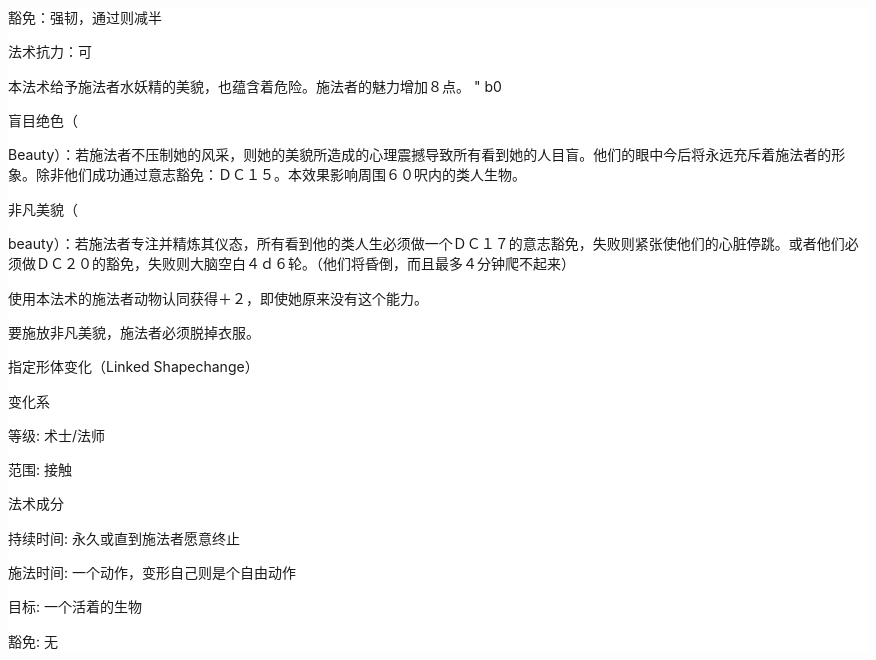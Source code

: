 

豁免：强韧，通过则减半



法术抗力：可



本法术给予施法者水妖精的美貌，也蕴含着危险。施法者的魅力增加８点。 " b0



盲目绝色（

Beauty）：若施法者不压制她的风采，则她的美貌所造成的心理震撼导致所有看到她的人目盲。他们的眼中今后将永远充斥着施法者的形象。除非他们成功通过意志豁免：ＤＣ１５。本效果影响周围６０呎内的类人生物。



非凡美貌（

beauty）：若施法者专注并精炼其仪态，所有看到他的类人生必须做一个ＤＣ１７的意志豁免，失败则紧张使他们的心脏停跳。或者他们必须做ＤＣ２０的豁免，失败则大脑空白４ｄ６轮。（他们将昏倒，而且最多４分钟爬不起来）



使用本法术的施法者动物认同获得＋２，即使她原来没有这个能力。



要施放非凡美貌，施法者必须脱掉衣服。







指定形体变化（Linked Shapechange）



变化系



等级: 术士/法师



范围: 接触



法术成分



持续时间: 永久或直到施法者愿意终止



施法时间: 一个动作，变形自己则是个自由动作



目标: 一个活着的生物



豁免: 无



